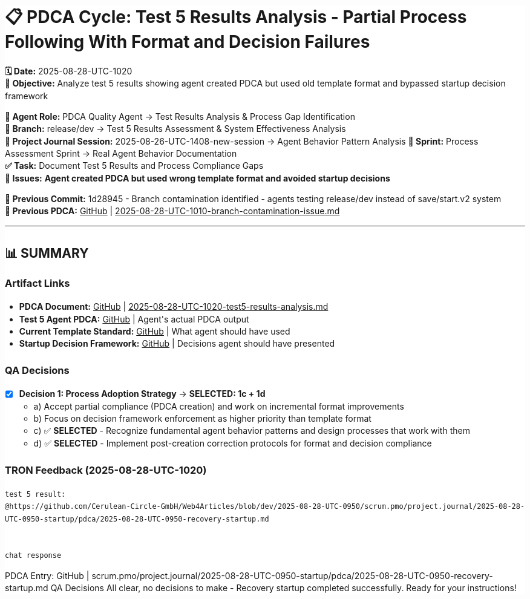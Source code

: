 # 📋 **PDCA Cycle: Test 5 Results Analysis - Partial Process Following With Format and Decision Failures**

**🗓️ Date:** 2025-08-28-UTC-1020  
**🎯 Objective:** Analyze test 5 results showing agent created PDCA but used old template format and bypassed startup decision framework  

**👤 Agent Role:** PDCA Quality Agent → Test Results Analysis & Process Gap Identification  
**👤 Branch:** release/dev → Test 5 Results Assessment & System Effectiveness Analysis  
**🎯 Project Journal Session:** 2025-08-26-UTC-1408-new-session → Agent Behavior Pattern Analysis
**🎯 Sprint:** Process Assessment Sprint → Real Agent Behavior Documentation  
**✅ Task:** Document Test 5 Results and Process Compliance Gaps  
**🚨 Issues:** **Agent created PDCA but used wrong template format and avoided startup decisions**  

**📎 Previous Commit:** 1d28945 - Branch contamination identified - agents testing release/dev instead of save/start.v2 system  
**🔗 Previous PDCA:** [GitHub](https://github.com/Cerulean-Circle-GmbH/Web4Articles/blob/release/dev/scrum.pmo/project.journal/2025-08-26-UTC-1408-new-session/pdca/2025-08-28-UTC-1010-branch-contamination-issue.md) | [2025-08-28-UTC-1010-branch-contamination-issue.md](2025-08-28-UTC-1010-branch-contamination-issue.md)

---

## **📊 SUMMARY**

### **Artifact Links**
- **PDCA Document:** [GitHub](https://github.com/Cerulean-Circle-GmbH/Web4Articles/blob/release/dev/scrum.pmo/project.journal/2025-08-26-UTC-1408-new-session/pdca/2025-08-28-UTC-1020-test5-results-analysis.md) | [2025-08-28-UTC-1020-test5-results-analysis.md](2025-08-28-UTC-1020-test5-results-analysis.md)
- **Test 5 Agent PDCA:** [GitHub](https://github.com/Cerulean-Circle-GmbH/Web4Articles/blob/dev/2025-08-28-UTC-0950/scrum.pmo/project.journal/2025-08-28-UTC-0950-startup/pdca/2025-08-28-UTC-0950-recovery-startup.md) | Agent's actual PDCA output
- **Current Template Standard:** [GitHub](https://github.com/Cerulean-Circle-GmbH/Web4Articles/blob/release/dev/scrum.pmo/roles/_shared/PDCA/template.md) | What agent should have used
- **Startup Decision Framework:** [GitHub](https://github.com/Cerulean-Circle-GmbH/Web4Articles/blob/release/dev/scrum.pmo/roles/_shared/PDCA/PDCA.howto.decide.md) | Decisions agent should have presented

### **QA Decisions**
- [x] **Decision 1: Process Adoption Strategy** → **SELECTED: 1c + 1d**
  - a) Accept partial compliance (PDCA creation) and work on incremental format improvements
  - b) Focus on decision framework enforcement as higher priority than template format
  - c) ✅ **SELECTED** - Recognize fundamental agent behavior patterns and design processes that work with them
  - d) ✅ **SELECTED** - Implement post-creation correction protocols for format and decision compliance

### **TRON Feedback (2025-08-28-UTC-1020)**
```quote
test 5 result:
@https://github.com/Cerulean-Circle-GmbH/Web4Articles/blob/dev/2025-08-28-UTC-0950/scrum.pmo/project.journal/2025-08-28-UTC-0950-startup/pdca/2025-08-28-UTC-0950-recovery-startup.md 


chat response
```
PDCA Entry: GitHub | scrum.pmo/project.journal/2025-08-28-UTC-0950-startup/pdca/2025-08-28-UTC-0950-recovery-startup.md
QA Decisions
All clear, no decisions to make - Recovery startup completed successfully. Ready for your instructions!
```
```